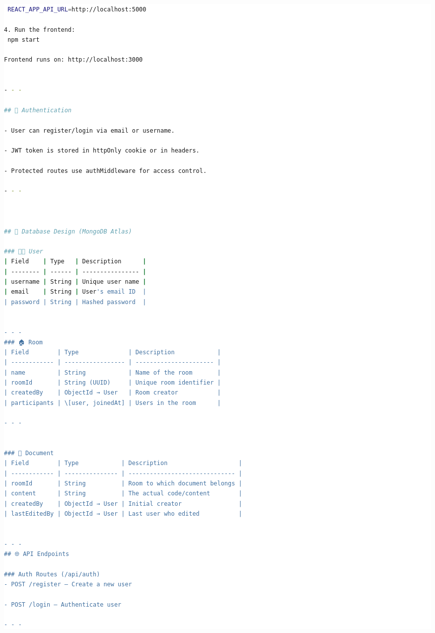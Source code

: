    ```bash
    REACT_APP_API_URL=http://localhost:5000

4. Run the frontend:
    npm start

Frontend runs on: http://localhost:3000


- - - 

## 🔐 Authentication

- User can register/login via email or username.

- JWT token is stored in httpOnly cookie or in headers.

- Protected routes use authMiddleware for access control.

- - - 



## 🧠 Database Design (MongoDB Atlas)

### 🧑‍💼 User
| Field    | Type   | Description      |
| -------- | ------ | ---------------- |
| username | String | Unique user name |
| email    | String | User's email ID  |
| password | String | Hashed password  |


- - - 
### 🏠 Room
| Field        | Type              | Description            |
| ------------ | ----------------- | ---------------------- |
| name         | String            | Name of the room       |
| roomId       | String (UUID)     | Unique room identifier |
| createdBy    | ObjectId → User   | Room creator           |
| participants | \[user, joinedAt] | Users in the room      |

- - - 


### 📄 Document
| Field        | Type            | Description                    |
| ------------ | --------------- | ------------------------------ |
| roomId       | String          | Room to which document belongs |
| content      | String          | The actual code/content        |
| createdBy    | ObjectId → User | Initial creator                |
| lastEditedBy | ObjectId → User | Last user who edited           |


- - - 
## 🌐 API Endpoints

### Auth Routes (/api/auth)
- POST /register – Create a new user

- POST /login – Authenticate user

- - - 

   ```